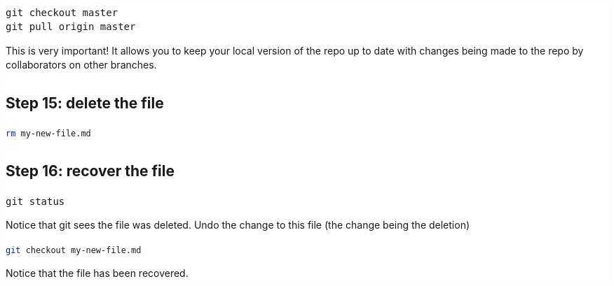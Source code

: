 <kbd> git checkout master </kbd>  
<kbd> git pull origin master </kbd>

This is very important! It allows you to keep your local version of the repo up to date with changes being made to the repo by collaborators on other branches.

## Step 15: delete the file

```bash
rm my-new-file.md 
```

## Step 16: recover the file

<kbd> git status </kbd>  

Notice that git sees the file was deleted. Undo the change to this file (the change being the deletion)

```bash
git checkout my-new-file.md
```

Notice that the file has been recovered.
